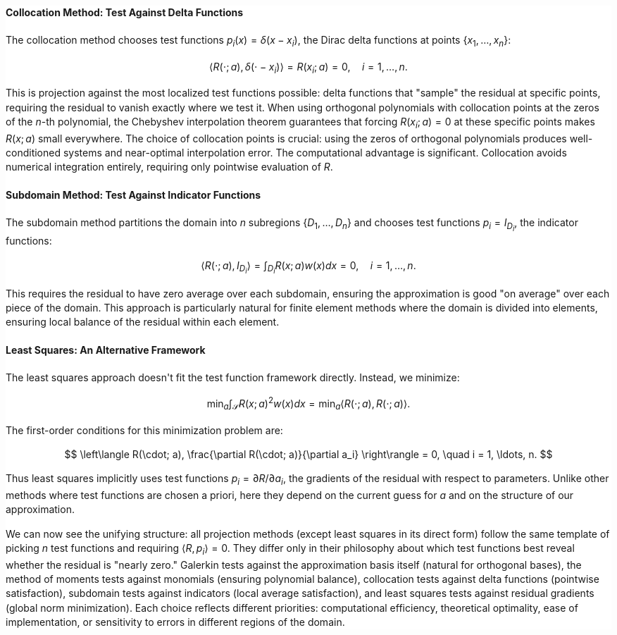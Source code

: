 #### Collocation Method: Test Against Delta Functions

The collocation method chooses test functions $p_i(x) = \delta(x - x_i)$, the Dirac delta functions at points $\{x_1, \ldots, x_n\}$:

$$
\langle R(\cdot; a), \delta(\cdot - x_i) \rangle = R(x_i; a) = 0, \quad i = 1, \ldots, n.
$$

This is projection against the most localized test functions possible: delta functions that "sample" the residual at specific points, requiring the residual to vanish exactly where we test it. When using orthogonal polynomials with collocation points at the zeros of the $n$-th polynomial, the Chebyshev interpolation theorem guarantees that forcing $R(x_i; a) = 0$ at these specific points makes $R(x; a)$ small everywhere. The choice of collocation points is crucial: using the zeros of orthogonal polynomials produces well-conditioned systems and near-optimal interpolation error. The computational advantage is significant. Collocation avoids numerical integration entirely, requiring only pointwise evaluation of $R$.

#### Subdomain Method: Test Against Indicator Functions

The subdomain method partitions the domain into $n$ subregions $\{D_1, \ldots, D_n\}$ and chooses test functions $p_i = I_{D_i}$, the indicator functions:

$$
\langle R(\cdot; a), I_{D_i} \rangle = \int_{D_i} R(x; a) w(x) dx = 0, \quad i = 1, \ldots, n.
$$

This requires the residual to have zero average over each subdomain, ensuring the approximation is good "on average" over each piece of the domain. This approach is particularly natural for finite element methods where the domain is divided into elements, ensuring local balance of the residual within each element.

#### Least Squares: An Alternative Framework

The least squares approach doesn't fit the test function framework directly. Instead, we minimize:

$$
\min_a \int_{\mathcal{S}} R(x; a)^2 w(x) dx = \min_a \langle R(\cdot; a), R(\cdot; a) \rangle.
$$

The first-order conditions for this minimization problem are:

$$
\left\langle R(\cdot; a), \frac{\partial R(\cdot; a)}{\partial a_i} \right\rangle = 0, \quad i = 1, \ldots, n.
$$

Thus least squares implicitly uses test functions $p_i = \partial R / \partial a_i$, the gradients of the residual with respect to parameters. Unlike other methods where test functions are chosen a priori, here they depend on the current guess for $a$ and on the structure of our approximation.

We can now see the unifying structure: all projection methods (except least squares in its direct form) follow the same template of picking $n$ test functions and requiring $\langle R, p_i \rangle = 0$. They differ only in their philosophy about which test functions best reveal whether the residual is "nearly zero." Galerkin tests against the approximation basis itself (natural for orthogonal bases), the method of moments tests against monomials (ensuring polynomial balance), collocation tests against delta functions (pointwise satisfaction), subdomain tests against indicators (local average satisfaction), and least squares tests against residual gradients (global norm minimization). Each choice reflects different priorities: computational efficiency, theoretical optimality, ease of implementation, or sensitivity to errors in different regions of the domain.
